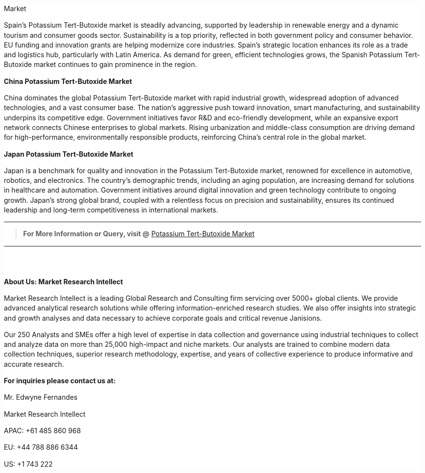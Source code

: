 Market</strong></p><p class="" data-start="4424" data-end="4975">Spain&rsquo;s Potassium Tert-Butoxide market is steadily advancing, supported by leadership in renewable energy and a dynamic tourism and consumer goods sector. Sustainability is a top priority, reflected in both government policy and consumer behavior. EU funding and innovation grants are helping modernize core industries. Spain&rsquo;s strategic location enhances its role as a trade and logistics hub, particularly with Latin America. As demand for green, efficient technologies grows, the Spanish Potassium Tert-Butoxide market continues to gain prominence in the region.</p><p class="" data-start="4977" data-end="5589"><strong data-start="4977" data-end="4998">China Potassium Tert-Butoxide Market</strong></p><p class="" data-start="4977" data-end="5589">China dominates the global Potassium Tert-Butoxide market with rapid industrial growth, widespread adoption of advanced technologies, and a vast consumer base. The nation&rsquo;s aggressive push toward innovation, smart manufacturing, and sustainability underpins its competitive edge. Government initiatives favor R&amp;D and eco-friendly development, while an expansive export network connects Chinese enterprises to global markets. Rising urbanization and middle-class consumption are driving demand for high-performance, environmentally responsible products, reinforcing China&rsquo;s central role in the global market.</p><p class="" data-start="5591" data-end="6162"><strong data-start="5591" data-end="5612">Japan Potassium Tert-Butoxide Market</strong></p><p class="" data-start="5591" data-end="6162">Japan is a benchmark for quality and innovation in the Potassium Tert-Butoxide market, renowned for excellence in automotive, robotics, and electronics. The country&rsquo;s demographic trends, including an aging population, are increasing demand for solutions in healthcare and automation. Government initiatives around digital innovation and green technology contribute to ongoing growth. Japan&rsquo;s strong global brand, coupled with a relentless focus on precision and sustainability, ensures its continued leadership and long-term competitiveness in international markets.</p><hr /><blockquote><p><span class="font-[700]"><strong>For More Information or Query, visit&nbsp;@</strong>&nbsp;</span><span class="font-[700]"><a href="https://www.marketresearchintellect.com/product/global-potassium-tert-butoxide-market/?utm_source=Linkedin&utm_medium=049" target="_blank" data-tracking-control-name="article-ssr-frontend-pulse_little-text-block" data-tracking-will-navigate="" data-test-link="">Potassium Tert-Butoxide Market</a></span></p></blockquote><hr /><h3>&nbsp;</h3><p><strong><span class="font-[700]">About Us: Market Research Intellect</span></strong></p><p><span class="">Market Research Intellect is a leading Global Research and Consulting firm servicing over 5000+ global clients. We provide advanced analytical research solutions while offering information-enriched research studies.&nbsp;</span>We also offer insights into strategic and growth analyses and data necessary to achieve corporate goals and critical revenue Janisions.</p><p><span class="">Our 250 Analysts and SMEs offer a high level of expertise in data collection and governance using industrial techniques to collect and analyze data on more than 25,000 high-impact and niche markets. Our analysts are trained to combine modern data collection techniques, superior research methodology, expertise, and years of collective experience to produce informative and accurate research.</span></p><p><strong>For inquiries please contact us at:</strong></p><p>Mr. Edwyne Fernandes</p><p>Market Research Intellect</p><p>APAC: +61 485 860 968</p><p>EU: +44 788 886 6344</p><p>US: +1 743 222